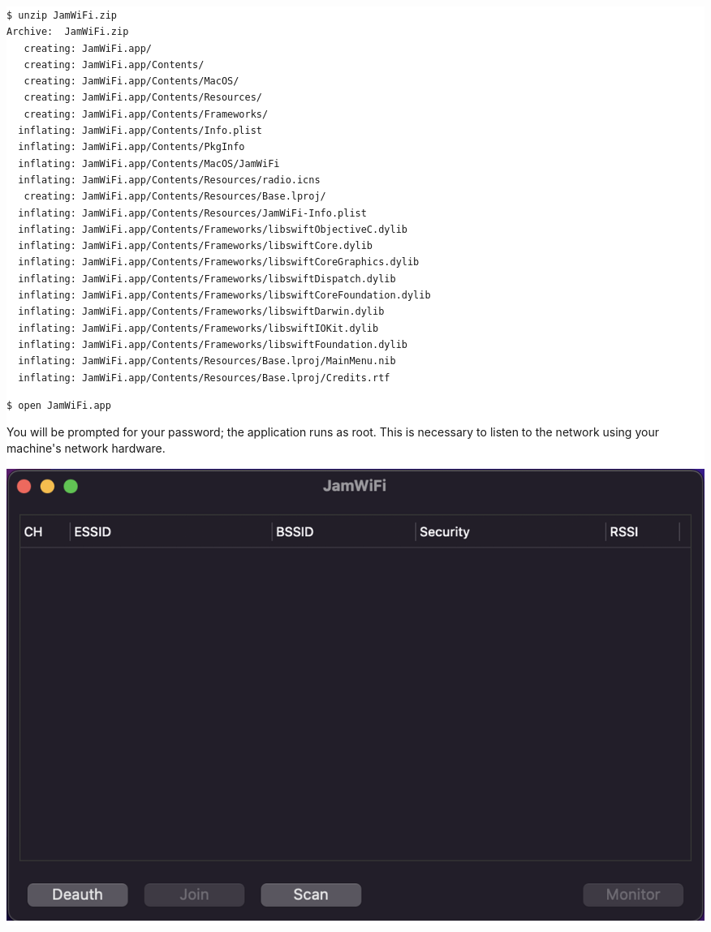 ```
$ unzip JamWiFi.zip
Archive:  JamWiFi.zip
   creating: JamWiFi.app/
   creating: JamWiFi.app/Contents/
   creating: JamWiFi.app/Contents/MacOS/
   creating: JamWiFi.app/Contents/Resources/
   creating: JamWiFi.app/Contents/Frameworks/
  inflating: JamWiFi.app/Contents/Info.plist
  inflating: JamWiFi.app/Contents/PkgInfo
  inflating: JamWiFi.app/Contents/MacOS/JamWiFi
  inflating: JamWiFi.app/Contents/Resources/radio.icns
   creating: JamWiFi.app/Contents/Resources/Base.lproj/
  inflating: JamWiFi.app/Contents/Resources/JamWiFi-Info.plist
  inflating: JamWiFi.app/Contents/Frameworks/libswiftObjectiveC.dylib
  inflating: JamWiFi.app/Contents/Frameworks/libswiftCore.dylib
  inflating: JamWiFi.app/Contents/Frameworks/libswiftCoreGraphics.dylib
  inflating: JamWiFi.app/Contents/Frameworks/libswiftDispatch.dylib
  inflating: JamWiFi.app/Contents/Frameworks/libswiftCoreFoundation.dylib
  inflating: JamWiFi.app/Contents/Frameworks/libswiftDarwin.dylib
  inflating: JamWiFi.app/Contents/Frameworks/libswiftIOKit.dylib
  inflating: JamWiFi.app/Contents/Frameworks/libswiftFoundation.dylib
  inflating: JamWiFi.app/Contents/Resources/Base.lproj/MainMenu.nib
  inflating: JamWiFi.app/Contents/Resources/Base.lproj/Credits.rtf
```

```
$ open JamWiFi.app
```

You will be prompted for your password; the application runs as root. This is necessary to listen to the network using your machine's network hardware.

![](./assets/JamWiFi-1.png)
